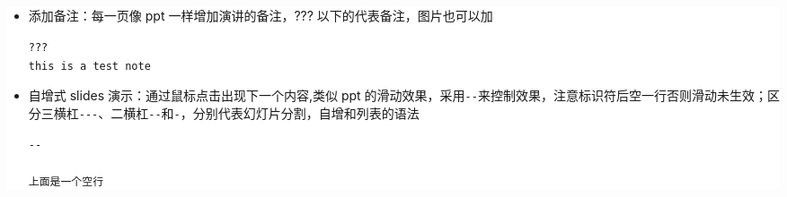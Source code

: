 - 添加备注：每一页像 ppt 一样增加演讲的备注，??? 以下的代表备注，图片也可以加

  ```
  ???
  this is a test note
  ```

- 自增式 slides 演示：通过鼠标点击出现下一个内容,类似 ppt 的滑动效果，采用`--`来控制效果，注意标识符后空一行否则滑动未生效；区分三横杠`---`、二横杠`--`和`-`，分别代表幻灯片分割，自增和列表的语法

  ```
  --

  上面是一个空行
  ```
